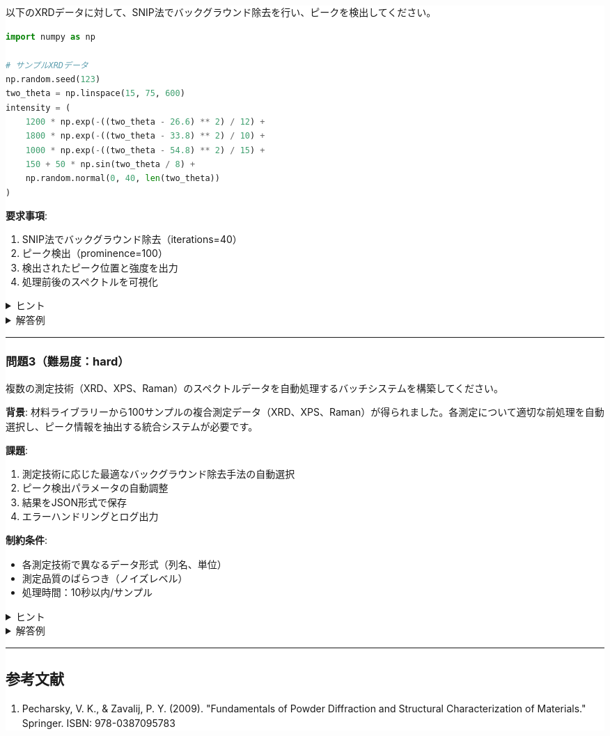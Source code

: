 以下のXRDデータに対して、SNIP法でバックグラウンド除去を行い、ピークを検出してください。

```python
import numpy as np

# サンプルXRDデータ
np.random.seed(123)
two_theta = np.linspace(15, 75, 600)
intensity = (
    1200 * np.exp(-((two_theta - 26.6) ** 2) / 12) +
    1800 * np.exp(-((two_theta - 33.8) ** 2) / 10) +
    1000 * np.exp(-((two_theta - 54.8) ** 2) / 15) +
    150 + 50 * np.sin(two_theta / 8) +
    np.random.normal(0, 40, len(two_theta))
)
```

**要求事項**:
1. SNIP法でバックグラウンド除去（iterations=40）
2. ピーク検出（prominence=100）
3. 検出されたピーク位置と強度を出力
4. 処理前後のスペクトルを可視化

<details><summary>ヒント</summary></details>

<details><summary>解答例</summary></details>

---

### 問題3（難易度：hard）

複数の測定技術（XRD、XPS、Raman）のスペクトルデータを自動処理するバッチシステムを構築してください。

**背景**:
材料ライブラリーから100サンプルの複合測定データ（XRD、XPS、Raman）が得られました。各測定について適切な前処理を自動選択し、ピーク情報を抽出する統合システムが必要です。

**課題**:
1. 測定技術に応じた最適なバックグラウンド除去手法の自動選択
2. ピーク検出パラメータの自動調整
3. 結果をJSON形式で保存
4. エラーハンドリングとログ出力

**制約条件**:
- 各測定技術で異なるデータ形式（列名、単位）
- 測定品質のばらつき（ノイズレベル）
- 処理時間：10秒以内/サンプル

<details><summary>ヒント</summary></details>

<details><summary>解答例</summary></details>

---

## 参考文献

1. Pecharsky, V. K., & Zavalij, P. Y. (2009). "Fundamentals of Powder Diffraction and Structural Characterization of Materials." Springer. ISBN: 978-0387095783
